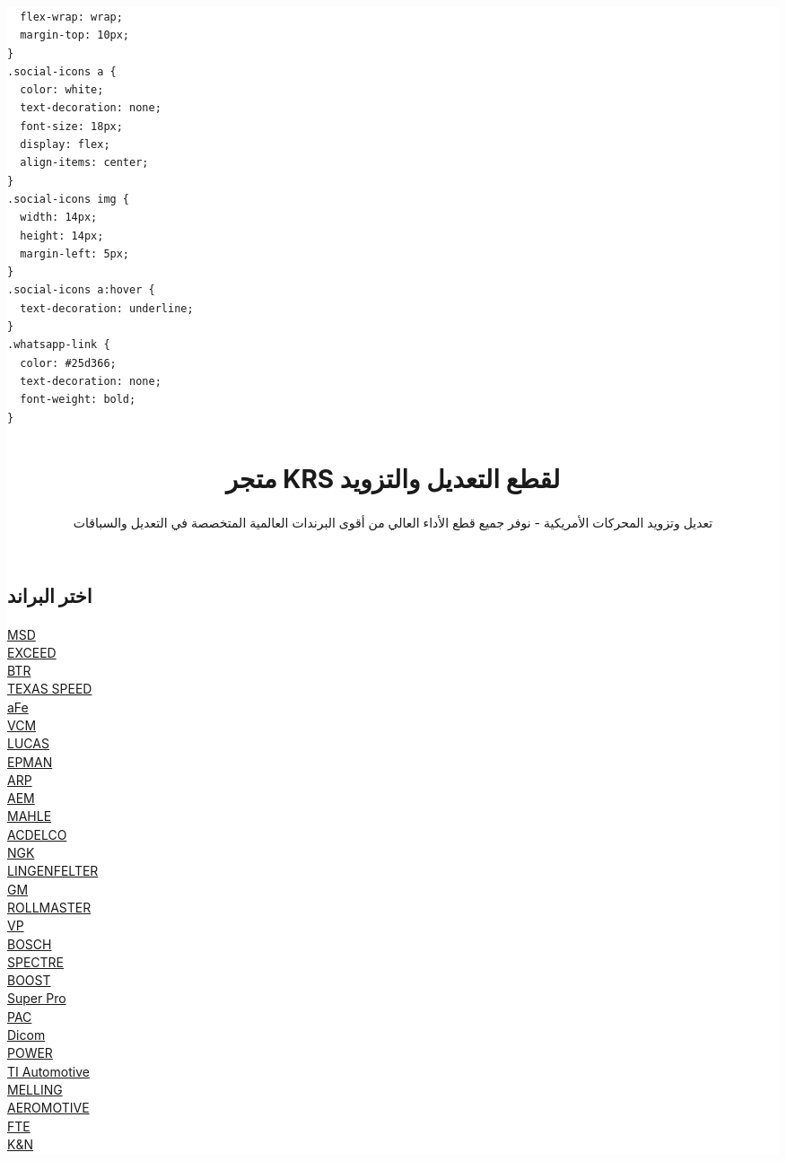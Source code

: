       flex-wrap: wrap;
      margin-top: 10px;
    }
    .social-icons a {
      color: white;
      text-decoration: none;
      font-size: 18px;
      display: flex;
      align-items: center;
    }
    .social-icons img {
      width: 14px;
      height: 14px;
      margin-left: 5px;
    }
    .social-icons a:hover {
      text-decoration: underline;
    }
    .whatsapp-link {
      color: #25d366;
      text-decoration: none;
      font-weight: bold;
    }
  </style>
</head>
<body>
  <header>
    <h1>متجر KRS لقطع التعديل والتزويد</h1>
    <p>تعديل وتزويد المحركات الأمريكية - نوفر جميع قطع الأداء العالي من أقوى البرندات العالمية المتخصصة في التعديل والسباقات</p>
  </header>

  <main>
    <h2>اختر البراند</h2>
    <div class="brand-grid">
  <a href="#MSD"><div class="logo-box"></div>MSD</a>
  <a href="#EXCEED"><div class="logo-box"></div>EXCEED</a>
  <a href="#BTR"><div class="logo-box"></div>BTR</a>
  <a href="#TEXAS_SPEED"><div class="logo-box"></div>TEXAS SPEED</a>
  <a href="#AFE"><div class="logo-box"></div>aFe</a>
  <a href="#VCM"><div class="logo-box"></div>VCM</a>
  <a href="#LUCAS"><div class="logo-box"></div>LUCAS</a>
  <a href="#EPMAN"><div class="logo-box"></div>EPMAN</a>
  <a href="#ARP"><div class="logo-box"></div>ARP</a>
  <a href="#AEM"><div class="logo-box"></div>AEM</a>
  <a href="#MAHLE"><div class="logo-box"></div>MAHLE</a>
  <a href="#ACDELCO"><div class="logo-box"></div>ACDELCO</a>
  <a href="#NGK"><div class="logo-box"></div>NGK</a>
  <a href="#LINGENFELTER"><div class="logo-box"></div>LINGENFELTER</a>
  <a href="#GM"><div class="logo-box"></div>GM</a>
  <a href="#ROLLMASTER"><div class="logo-box"></div>ROLLMASTER</a>
  <a href="#VP"><div class="logo-box"></div>VP</a>
  <a href="#BOSCH"><div class="logo-box"></div>BOSCH</a>
  <a href="#SPECTRE"><div class="logo-box"></div>SPECTRE</a>
  <a href="#BOOST"><div class="logo-box"></div>BOOST</a>
  <a href="#SUPER_PRO"><div class="logo-box"></div>Super Pro</a>
  <a href="#PAC"><div class="logo-box"></div>PAC</a>
  <a href="#DICOM"><div class="logo-box"></div>Dicom</a>
  <a href="#POWER"><div class="logo-box"></div>POWER</a>
  <a href="#TI_AUTOMOTIVE"><div class="logo-box"></div>TI Automotive</a>
  <a href="#MELLING"><div class="logo-box"></div>MELLING</a>
  <a href="#AEROMOTIVE"><div class="logo-box"></div>AEROMOTIVE</a>
  <a href="#FTE"><div class="logo-box"></div>FTE</a>
  <a href="#KN"><div class="logo-box"></div>K&N</a>